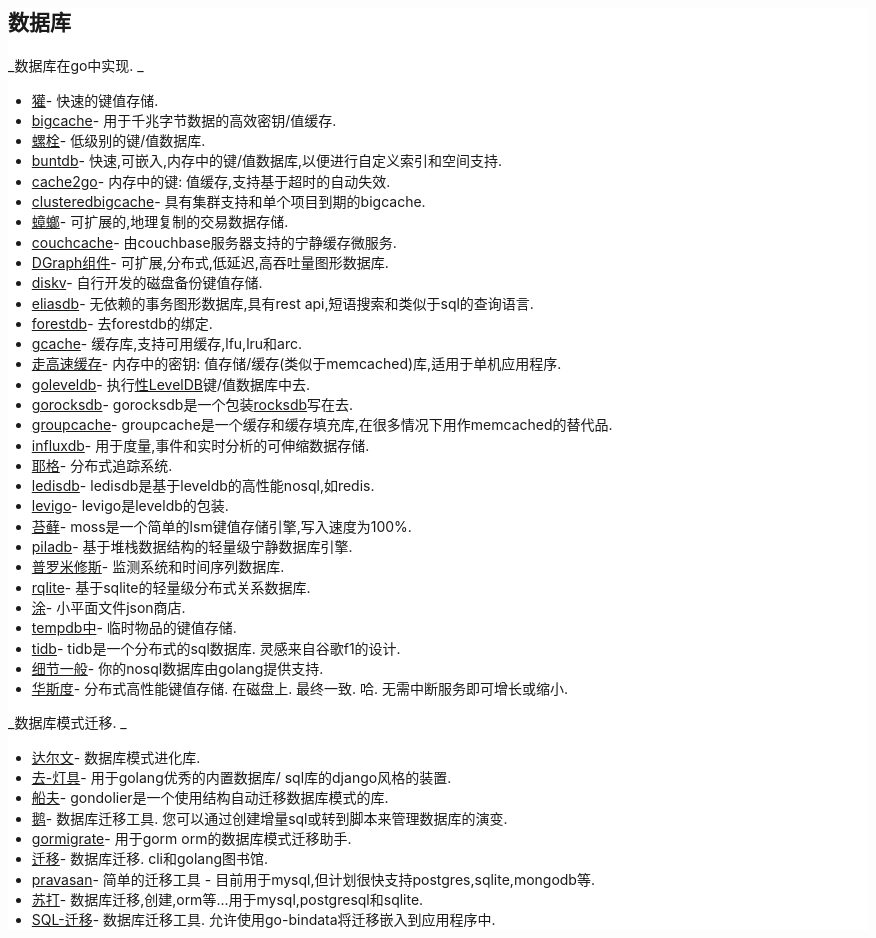 ## 数据库

_数据库在go中实现. _

-   [獾](https://github.com/dgraph-io/badger)- 快速的键值存储. 
-   [bigcache](https://github.com/allegro/bigcache)- 用于千兆字节数据的高效密钥/值缓存. 
-   [螺栓](https://github.com/boltdb/bolt)- 低级别的键/值数据库. 
-   [buntdb](https://github.com/tidwall/buntdb)- 快速,可嵌入,内存中的键/值数据库,以便进行自定义索引和空间支持. 
-   [cache2go](https://github.com/muesli/cache2go)- 内存中的键: 值缓存,支持基于超时的自动失效. 
-   [clusteredbigcache](https://github.com/oaStuff/clusteredBigCache)- 具有集群支持和单个项目到期的bigcache. 
-   [蟑螂](https://github.com/cockroachdb/cockroach)- 可扩展的,地理复制的交易数据存储. 
-   [couchcache](https://github.com/codingsince1985/couchcache)- 由couchbase服务器支持的宁静缓存微服务. 
-   [DGraph组件](https://github.com/dgraph-io/dgraph)- 可扩展,分布式,低延迟,高吞吐量图形数据库. 
-   [diskv](https://github.com/peterbourgon/diskv)- 自行开发的磁盘备份键值存储. 
-   [eliasdb](https://github.com/krotik/eliasdb)- 无依赖的事务图形数据库,具有rest api,短语搜索和类似于sql的查询语言. 
-   [forestdb](https://github.com/couchbase/goforestdb)- 去forestdb的绑定. 
-   [gcache](https://github.com/bluele/gcache)- 缓存库,支持可用缓存,lfu,lru和arc. 
-   [走高速缓存](https://github.com/pmylund/go-cache)- 内存中的密钥: 值存储/缓存(类似于memcached)库,适用于单机应用程序. 
-   [goleveldb](https://github.com/syndtr/goleveldb)- 执行[性LevelDB](https://github.com/google/leveldb)键/值数据库中去. 
-   [gorocksdb](https://github.com/kapitan-k/gorocksdb)-  gorocksdb是一个包装[rocksdb](https://rocksdb.org)写在去. 
-   [groupcache](https://github.com/golang/groupcache)-  groupcache是​​一个缓存和缓存填充库,在很多情况下用作memcached的替代品. 
-   [influxdb](https://github.com/influxdb/influxdb)- 用于度量,事件和实时分析的可伸缩数据存储. 
-   [耶格](https://github.com/jaegertracing/jaeger)- 分布式追踪系统. 
-   [ledisdb](https://github.com/siddontang/ledisdb)-  ledisdb是基于leveldb的高性能nosql,如redis. 
-   [levigo](https://github.com/jmhodges/levigo)-  levigo是leveldb的包装. 
-   [苔藓](https://github.com/couchbase/moss)-  moss是一个简单的lsm键值存储引擎,写入速度为100%. 
-   [piladb](https://github.com/fern4lvarez/piladb)- 基于堆栈数据结构的轻量级宁静数据库引擎. 
-   [普罗米修斯](https://github.com/prometheus/prometheus)- 监测系统和时间序列数据库. 
-   [rqlite](https://github.com/rqlite/rqlite)- 基于sqlite的轻量级分布式关系数据库. 
-   [涂](https://github.com/nanobox-io/golang-scribble)- 小平面文件json商店. 
-   [tempdb中](https://github.com/rafaeljesus/tempdb)- 临时物品的键值存储. 
-   [tidb](https://github.com/pingcap/tidb)-  tidb是一个分布式的sql数据库. 灵感来自谷歌f1的设计. 
-   [细节一般](https://github.com/HouzuoGuo/tiedot)- 你的nosql数据库由golang提供支持. 
-   [华斯度](https://github.com/chrislusf/vasto)- 分布式高性能键值存储. 在磁盘上. 最终一致. 哈. 无需中断服务即可增长或缩小. 

_数据库模式迁移. _

-   [达尔文](https://github.com/GuiaBolso/darwin)- 数据库模式进化库. 
-   [去-灯具](https://github.com/RichardKnop/go-fixtures)- 用于golang优秀的内置数据库/ sql库的django风格的装置. 
-   [船夫](https://github.com/emvicom/gondolier)-  gondolier是一个使用结构自动迁移数据库模式的库. 
-   [鹅](https://github.com/steinbacher/goose)- 数据库迁移工具. 您可以通过创建增量sql或转到脚本来管理数据库的演变. 
-   [gormigrate](https://github.com/go-gormigrate/gormigrate)- 用于gorm orm的数据库模式迁移助手. 
-   [迁移](https://github.com/mattes/migrate)- 数据库迁移. cli和golang图书馆. 
-   [pravasan](https://github.com/pravasan/pravasan)- 简单的迁移工具 - 目前用于mysql,但计划很快支持postgres,sqlite,mongodb等. 
-   [苏打](https://github.com/markbates/pop/tree/master/soda)- 数据库迁移,创建,orm等...用于mysql,postgresql和sqlite. 
-   [SQL-迁移](https://github.com/rubenv/sql-migrate)- 数据库迁移工具. 允许使用go-bindata将迁移嵌入到应用程序中. 
